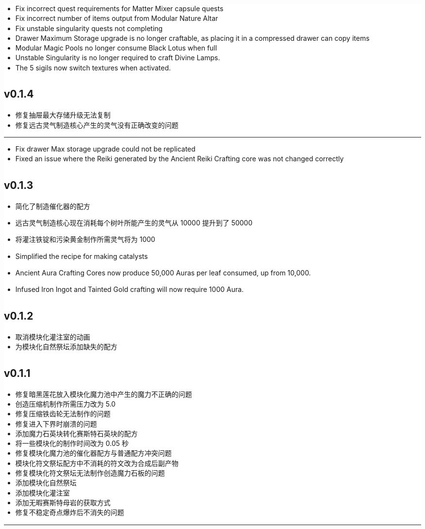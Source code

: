 
-   Fix incorrect quest requirements for Matter Mixer capsule quests
-   Fix incorrect number of items output from Modular Nature Altar
-   Fix unstable singularity quests not completing
-   Drawer Maximum Storage upgrade is no longer craftable, as placing it in a compressed drawer can copy items
-   Modular Magic Pools no longer consume Black Lotus when full
-   Unstable Singularity is no longer required to craft Divine Lamps.
-   The 5 sigils now switch textures when activated.

## v0.1.4

-   修复抽屉最大存储升级无法复制
-   修复远古灵气制造核心产生的灵气没有正确改变的问题

---

-   Fix drawer Max storage upgrade could not be replicated
-   Fixed an issue where the Reiki generated by the Ancient Reiki Crafting core was not changed correctly

## v0.1.3

-   简化了制造催化器的配方
-   远古灵气制造核心现在消耗每个树叶所能产生的灵气从 10000 提升到了 50000
-   将灌注铁锭和污染黄金制作所需灵气将为 1000

-   Simplified the recipe for making catalysts
-   Ancient Aura Crafting Cores now produce 50,000 Auras per leaf consumed, up from 10,000.
-   Infused Iron Ingot and Tainted Gold crafting will now require 1000 Aura.

## v0.1.2

-   取消模块化灌注室的动画
-   为模块化自然祭坛添加缺失的配方

## v0.1.1

-   修复暗黑莲花放入模块化魔力池中产生的魔力不正确的问题
-   创造压缩机制作所需压力改为 5.0
-   修复压缩铁齿轮无法制作的问题
-   修复进入下界时崩溃的问题
-   添加魔力石英块转化赛斯特石英块的配方
-   将一些模块化的制作时间改为 0.05 秒
-   修复模块化魔力池的催化器配方与普通配方冲突问题
-   模块化符文祭坛配方中不消耗的符文改为合成后副产物
-   修复模块化符文祭坛无法制作创造魔力石板的问题
-   添加模块化自然祭坛
-   添加模块化灌注室
-   添加无暇赛斯特母岩的获取方式
-   修复不稳定奇点爆炸后不消失的问题

---